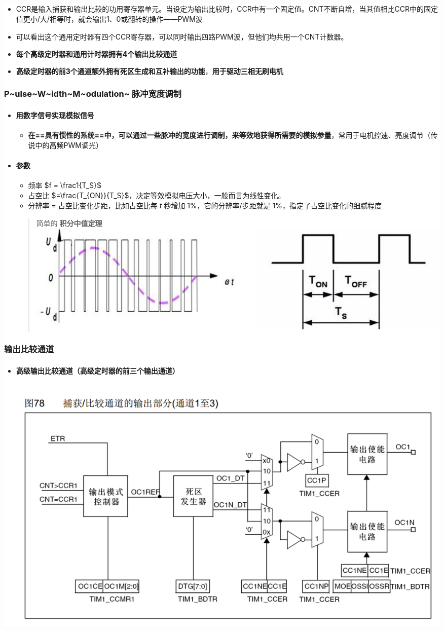   - CCR是输入捕获和输出比较的功用寄存器单元。当设定为输出比较时，CCR中有一个固定值。CNT不断自增，当其值相比CCR中的固定值更小/大/相等时，就会输出1、0或翻转的操作——PWM波
  - 可以看出这个通用定时器有四个CCR寄存器，可以同时输出四路PWM波，但他们均共用一个CNT计数器。

- **每个高级定时器和通用计时器拥有4个输出比较通道**

- **高级定时器的前3个通道额外拥有死区生成和互补输出的功能**，**用于驱动三相无刷电机**

### P~ulse~W~idth~M~odulation~ 脉冲宽度调制

- #### 用数字信号实现模拟信号

  - **在==具有惯性的系统==中，可以通过一些脉冲的宽度进行调制，来等效地获得所需要的模拟参量**，常用于电机控速、亮度调节（传说中的高频PWM调光）

- #### 参数

  - 频率 $f = \frac1{T_S}$
  - 占空比  $=\frac{T_{ON}}{T_S}$，决定等效模拟电压大小，一般而言为线性变化。
  - 分辨率  $=$ 占空比变化步距，比如占空比每 $t$ 秒增加 $1$%，它的分辨率/步距就是 $1$%，指定了占空比变化的细腻程度

  > 简单的 **积分中值定理**![image-20230802112706296](5.0TIM定时器.assets/image-20230802112706296.png)

### 输出比较通道

- #### 高级输出比较通道（高级定时器的前三个输出通道）

  ​	![image-20230802113435002](5.0TIM定时器.assets/image-20230802113435002.png)
